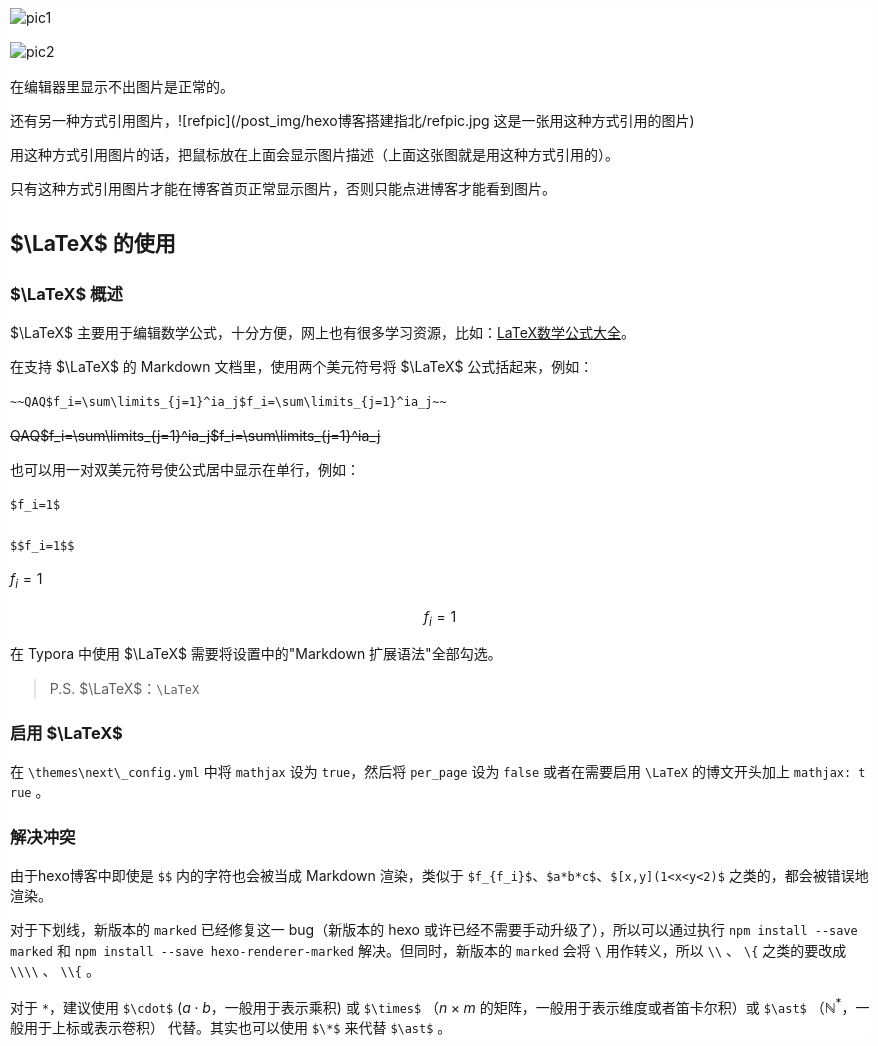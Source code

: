 ![pic1](/post_img/hexo博客搭建指北/pic1.jpg)

![pic2](/post_img/hexo博客搭建指北/pic2.jpg)

在编辑器里显示不出图片是正常的。

还有另一种方式引用图片，![refpic](/post_img/hexo博客搭建指北/refpic.jpg 这是一张用这种方式引用的图片)

用这种方式引用图片的话，把鼠标放在上面会显示图片描述（上面这张图就是用这种方式引用的）。

只有这种方式引用图片才能在博客首页正常显示图片，否则只能点进博客才能看到图片。

## $\LaTeX$ 的使用

### $\LaTeX$ 概述

$\LaTeX$ 主要用于编辑数学公式，十分方便，网上也有很多学习资源，比如：[LaTeX数学公式大全](https://www.luogu.org/blog/IowaBattleship/latex-gong-shi-tai-quan)。

在支持 $\LaTeX$ 的 Markdown 文档里，使用两个美元符号将 $\LaTeX$ 公式括起来，例如：

```
~~QAQ$f_i=\sum\limits_{j=1}^ia_j$f_i=\sum\limits_{j=1}^ia_j~~
```

<del>QAQ$f_i=\sum\limits_{j=1}^ia_j$f_i=\sum\limits_{j=1}^ia_j</del>

也可以用一对双美元符号使公式居中显示在单行，例如：

```
$f_i=1$

$$f_i=1$$
```

$f_i=1$

$$f_i=1$$

在 Typora 中使用 $\LaTeX$  需要将设置中的"Markdown 扩展语法"全部勾选。

> P.S. $\LaTeX$：`\LaTeX`

### 启用 $\LaTeX$

在 `\themes\next\_config.yml`  中将 `mathjax` 设为 `true`，然后将 `per_page` 设为 `false` 或者在需要启用 `\LaTeX` 的博文开头加上 `mathjax: true` 。


### 解决冲突

由于hexo博客中即使是 `$$` 内的字符也会被当成 Markdown 渲染，类似于 `$f_{f_i}$`、`$a*b*c$`、`$[x,y](1<x<y<2)$` 之类的，都会被错误地渲染。

对于下划线，新版本的 `marked` 已经修复这一 bug（新版本的 hexo 或许已经不需要手动升级了），所以可以通过执行 `npm install --save marked` 和 `npm install --save hexo-renderer-marked` 解决。但同时，新版本的 `marked` 会将 `\` 用作转义，所以 `\\` 、 `\{` 之类的要改成 `\\\\` 、 `\\{` 。

对于 `*`，建议使用 `$\cdot$` ($a\cdot b$，一般用于表示乘积) 或 `$\times$` （$n\times m$ 的矩阵，一般用于表示维度或者笛卡尔积）或 `$\ast$` （$\mathbb{N}^\ast$，一般用于上标或表示卷积） 代替。其实也可以使用 `$\*$` 来代替 `$\ast$` 。

